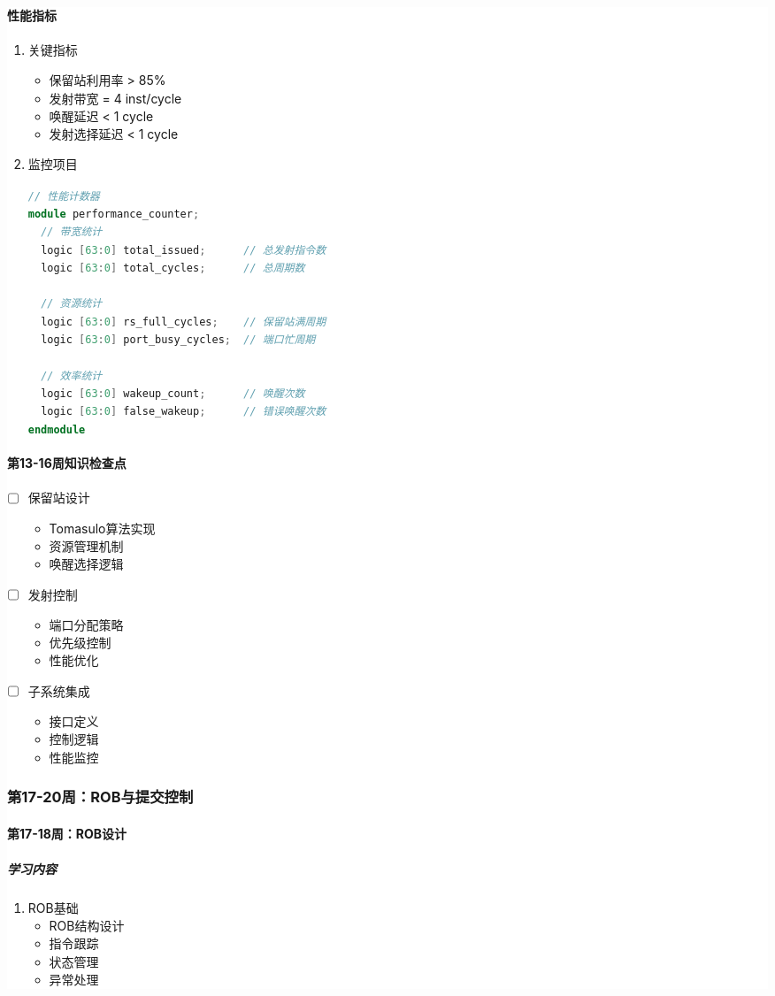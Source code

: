 #### 性能指标

1. 关键指标
   - 保留站利用率 > 85%
   - 发射带宽 = 4 inst/cycle
   - 唤醒延迟 < 1 cycle
   - 发射选择延迟 < 1 cycle

2. 监控项目

   ```verilog
   // 性能计数器
   module performance_counter;
     // 带宽统计
     logic [63:0] total_issued;      // 总发射指令数
     logic [63:0] total_cycles;      // 总周期数
     
     // 资源统计
     logic [63:0] rs_full_cycles;    // 保留站满周期
     logic [63:0] port_busy_cycles;  // 端口忙周期
     
     // 效率统计
     logic [63:0] wakeup_count;      // 唤醒次数
     logic [63:0] false_wakeup;      // 错误唤醒次数
   endmodule
   ```

#### 第13-16周知识检查点

- [ ] 保留站设计
  - Tomasulo算法实现
  - 资源管理机制
  - 唤醒选择逻辑
  
- [ ] 发射控制
  - 端口分配策略
  - 优先级控制
  - 性能优化
  
- [ ] 子系统集成
  - 接口定义
  - 控制逻辑
  - 性能监控

### 第17-20周：ROB与提交控制

#### 第17-18周：ROB设计

##### 学习内容

1. ROB基础
   - ROB结构设计
   - 指令跟踪
   - 状态管理
   - 异常处理
